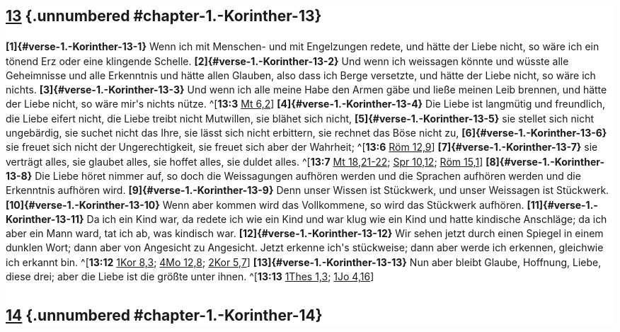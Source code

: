 
## [13](#book-1.-Korinther) {.unnumbered #chapter-1.-Korinther-13}
**[1]{#verse-1.-Korinther-13-1}** Wenn ich mit Menschen- und mit Engelzungen redete, und hätte der Liebe nicht, so wäre ich ein tönend Erz oder eine klingende Schelle. **[2]{#verse-1.-Korinther-13-2}** Und wenn ich weissagen könnte und wüsste alle Geheimnisse und alle Erkenntnis und hätte allen Glauben, also dass ich Berge versetzte, und hätte der Liebe nicht, so wäre ich nichts. **[3]{#verse-1.-Korinther-13-3}** Und wenn ich alle meine Habe den Armen gäbe und ließe meinen Leib brennen, und hätte der Liebe nicht, so wäre mir's nichts nütze. ^[**13:3** [Mt 6,2](ch040.xhtml#verse-Matthäus-6-2)] **[4]{#verse-1.-Korinther-13-4}** Die Liebe ist langmütig und freundlich, die Liebe eifert nicht, die Liebe treibt nicht Mutwillen, sie blähet sich nicht, **[5]{#verse-1.-Korinther-13-5}** sie stellet sich nicht ungebärdig, sie suchet nicht das Ihre, sie lässt sich nicht erbittern, sie rechnet das Böse nicht zu, **[6]{#verse-1.-Korinther-13-6}** sie freuet sich nicht der Ungerechtigkeit, sie freuet sich aber der Wahrheit; ^[**13:6** [Röm 12,9](ch045.xhtml#verse-Römer-12-9)] **[7]{#verse-1.-Korinther-13-7}** sie verträgt alles, sie glaubet alles, sie hoffet alles, sie duldet alles. ^[**13:7** [Mt 18,21-22](ch040.xhtml#verse-Matthäus-18-21); [Spr 10,12](ch020.xhtml#verse-Sprüche-10-12); [Röm 15,1](ch045.xhtml#verse-Römer-15-1)] **[8]{#verse-1.-Korinther-13-8}** Die Liebe höret nimmer auf, so doch die Weissagungen aufhören werden und die Sprachen aufhören werden und die Erkenntnis aufhören wird. **[9]{#verse-1.-Korinther-13-9}** Denn unser Wissen ist Stückwerk, und unser Weissagen ist Stückwerk. **[10]{#verse-1.-Korinther-13-10}** Wenn aber kommen wird das Vollkommene, so wird das Stückwerk aufhören. **[11]{#verse-1.-Korinther-13-11}** Da ich ein Kind war, da redete ich wie ein Kind und war klug wie ein Kind und hatte kindische Anschläge; da ich aber ein Mann ward, tat ich ab, was kindisch war. **[12]{#verse-1.-Korinther-13-12}** Wir sehen jetzt durch einen Spiegel in einem dunklen Wort; dann aber von Angesicht zu Angesicht. Jetzt erkenne ich's stückweise; dann aber werde ich erkennen, gleichwie ich erkannt bin. ^[**13:12** [1Kor 8,3](ch046.xhtml#verse-1-Korinther-8-3); [4Mo 12,8](ch004.xhtml#verse-4-Mose-12-8); [2Kor 5,7](ch047.xhtml#verse-2-Korinther-5-7)] **[13]{#verse-1.-Korinther-13-13}** Nun aber bleibt Glaube, Hoffnung, Liebe, diese drei; aber die Liebe ist die größte unter ihnen. ^[**13:13** [1Thes 1,3](ch052.xhtml#verse-1-Thessalonicher-1-3); [1Jo 4,16](ch062.xhtml#verse-1-Johannes-4-16)] 
    

## [14](#book-1.-Korinther) {.unnumbered #chapter-1.-Korinther-14}